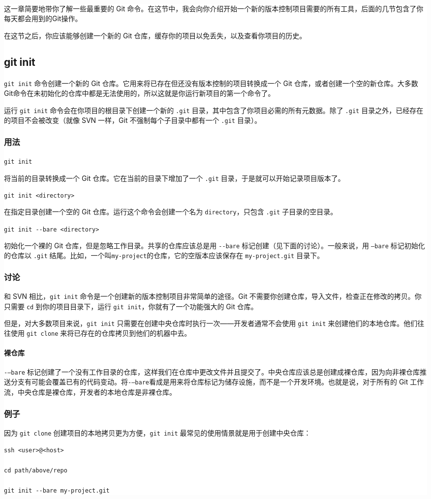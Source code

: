 这一章简要地带你了解一些最重要的 Git 命令。在这节中，我会向你介绍开始一个新的版本控制项目需要的所有工具，后面的几节包含了你每天都会用到的Git操作。

在这节之后，你应该能够创建一个新的 Git 仓库，缓存你的项目以免丢失，以及查看你项目的历史。

## git init

`git init` 命令创建一个新的 Git 仓库。它用来将已存在但还没有版本控制的项目转换成一个 Git 仓库，或者创建一个空的新仓库。大多数Git命令在未初始化的仓库中都是无法使用的，所以这就是你运行新项目的第一个命令了。

运行 `git init` 命令会在你项目的根目录下创建一个新的 `.git` 目录，其中包含了你项目必需的所有元数据。除了 `.git` 目录之外，已经存在的项目不会被改变（就像 SVN 一样，Git 不强制每个子目录中都有一个 `.git` 目录）。

### 用法

``` shell
git init
```

将当前的目录转换成一个 Git 仓库。它在当前的目录下增加了一个 `.git` 目录，于是就可以开始记录项目版本了。

``` shell
git init <directory>
```

在指定目录创建一个空的 Git 仓库。运行这个命令会创建一个名为 `directory`，只包含 `.git` 子目录的空目录。

``` shell
git init --bare <directory>
```

初始化一个裸的 Git 仓库，但是忽略工作目录。共享的仓库应该总是用 `--bare` 标记创建（见下面的讨论）。一般来说，用 `—bare` 标记初始化的仓库以 `.git` 结尾。比如，一个叫`my-project`的仓库，它的空版本应该保存在 `my-project.git` 目录下。

### 讨论

和 SVN 相比，`git init` 命令是一个创建新的版本控制项目非常简单的途径。Git 不需要你创建仓库，导入文件，检查正在修改的拷贝。你只需要 `cd` 到你的项目目录下，运行 `git init`，你就有了一个功能强大的 Git 仓库。

但是，对大多数项目来说，`git init` 只需要在创建中央仓库时执行一次——开发者通常不会使用 `git init` 来创建他们的本地仓库。他们往往使用 `git clone` 来将已存在的仓库拷贝到他们的机器中去。

#### 裸仓库

`-—bare` 标记创建了一个没有工作目录的仓库，这样我们在仓库中更改文件并且提交了。中央仓库应该总是创建成裸仓库，因为向非裸仓库推送分支有可能会覆盖已有的代码变动。将`-—bare`看成是用来将仓库标记为储存设施，而不是一个开发环境。也就是说，对于所有的 Git 工作流，中央仓库是裸仓库，开发者的本地仓库是非裸仓库。

### 例子

因为 `git clone` 创建项目的本地拷贝更为方便，`git init` 最常见的使用情景就是用于创建中央仓库：

``` shell
ssh <user>@<host>

cd path/above/repo

git init --bare my-project.git
```
